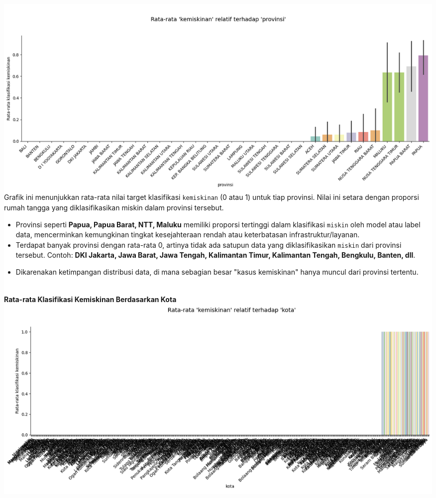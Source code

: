 <br/>![Rata-rata Kemiskinan per Provinsi](https://raw.githubusercontent.com/dianamulhimah/Predictive-Analytics/main/image/provinsi.png)
Grafik ini menunjukkan rata-rata nilai target klasifikasi `kemiskinan` (0 atau 1) untuk tiap provinsi. Nilai ini setara dengan proporsi rumah tangga yang diklasifikasikan miskin dalam provinsi tersebut.
- Provinsi seperti **Papua, Papua Barat, NTT, Maluku** memiliki proporsi tertinggi dalam klasifikasi `miskin` oleh model atau label data, mencerminkan kemungkinan tingkat kesejahteraan rendah atau keterbatasan infrastruktur/layanan.
- Terdapat banyak provinsi dengan rata-rata 0, artinya tidak ada satupun data yang diklasifikasikan `miskin` dari provinsi tersebut. Contoh: **DKI Jakarta, Jawa Barat, Jawa Tengah, Kalimantan Timur, Kalimantan Tengah, Bengkulu, Banten, dll**.
* Dikarenakan ketimpangan distribusi data, di mana sebagian besar "kasus kemiskinan" hanya muncul dari provinsi tertentu.

<br/>**Rata-rata Klasifikasi Kemiskinan Berdasarkan Kota**
<br/>![Rata-rata kemiskinan per kota](https://github.com/dianamulhimah/Predictive-Analytics/blob/main/image/kota.png?raw=true)